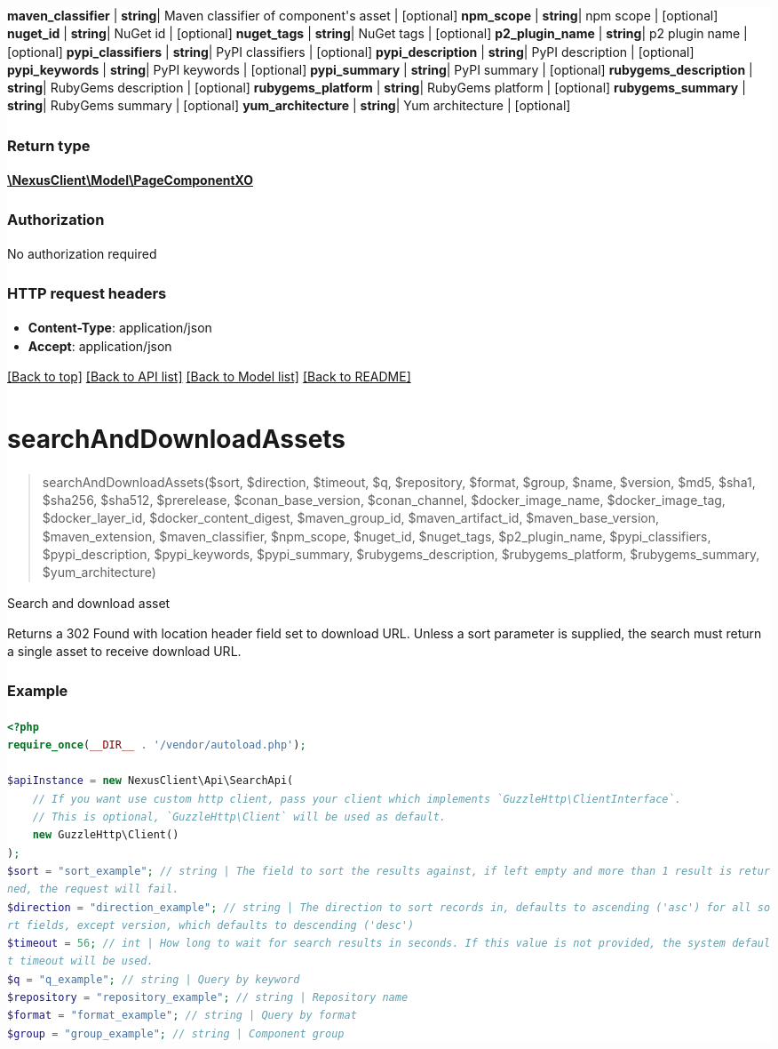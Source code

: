  **maven_classifier** | **string**| Maven classifier of component&#39;s asset | [optional]
 **npm_scope** | **string**| npm scope | [optional]
 **nuget_id** | **string**| NuGet id | [optional]
 **nuget_tags** | **string**| NuGet tags | [optional]
 **p2_plugin_name** | **string**| p2 plugin name | [optional]
 **pypi_classifiers** | **string**| PyPI classifiers | [optional]
 **pypi_description** | **string**| PyPI description | [optional]
 **pypi_keywords** | **string**| PyPI keywords | [optional]
 **pypi_summary** | **string**| PyPI summary | [optional]
 **rubygems_description** | **string**| RubyGems description | [optional]
 **rubygems_platform** | **string**| RubyGems platform | [optional]
 **rubygems_summary** | **string**| RubyGems summary | [optional]
 **yum_architecture** | **string**| Yum architecture | [optional]

### Return type

[**\NexusClient\Model\PageComponentXO**](../Model/PageComponentXO.md)

### Authorization

No authorization required

### HTTP request headers

 - **Content-Type**: application/json
 - **Accept**: application/json

[[Back to top]](#) [[Back to API list]](../../README.md#documentation-for-api-endpoints) [[Back to Model list]](../../README.md#documentation-for-models) [[Back to README]](../../README.md)

# **searchAndDownloadAssets**
> searchAndDownloadAssets($sort, $direction, $timeout, $q, $repository, $format, $group, $name, $version, $md5, $sha1, $sha256, $sha512, $prerelease, $conan_base_version, $conan_channel, $docker_image_name, $docker_image_tag, $docker_layer_id, $docker_content_digest, $maven_group_id, $maven_artifact_id, $maven_base_version, $maven_extension, $maven_classifier, $npm_scope, $nuget_id, $nuget_tags, $p2_plugin_name, $pypi_classifiers, $pypi_description, $pypi_keywords, $pypi_summary, $rubygems_description, $rubygems_platform, $rubygems_summary, $yum_architecture)

Search and download asset

Returns a 302 Found with location header field set to download URL. Unless a sort parameter is supplied, the search must return a single asset to receive download URL.

### Example
```php
<?php
require_once(__DIR__ . '/vendor/autoload.php');

$apiInstance = new NexusClient\Api\SearchApi(
    // If you want use custom http client, pass your client which implements `GuzzleHttp\ClientInterface`.
    // This is optional, `GuzzleHttp\Client` will be used as default.
    new GuzzleHttp\Client()
);
$sort = "sort_example"; // string | The field to sort the results against, if left empty and more than 1 result is returned, the request will fail.
$direction = "direction_example"; // string | The direction to sort records in, defaults to ascending ('asc') for all sort fields, except version, which defaults to descending ('desc')
$timeout = 56; // int | How long to wait for search results in seconds. If this value is not provided, the system default timeout will be used.
$q = "q_example"; // string | Query by keyword
$repository = "repository_example"; // string | Repository name
$format = "format_example"; // string | Query by format
$group = "group_example"; // string | Component group
```
